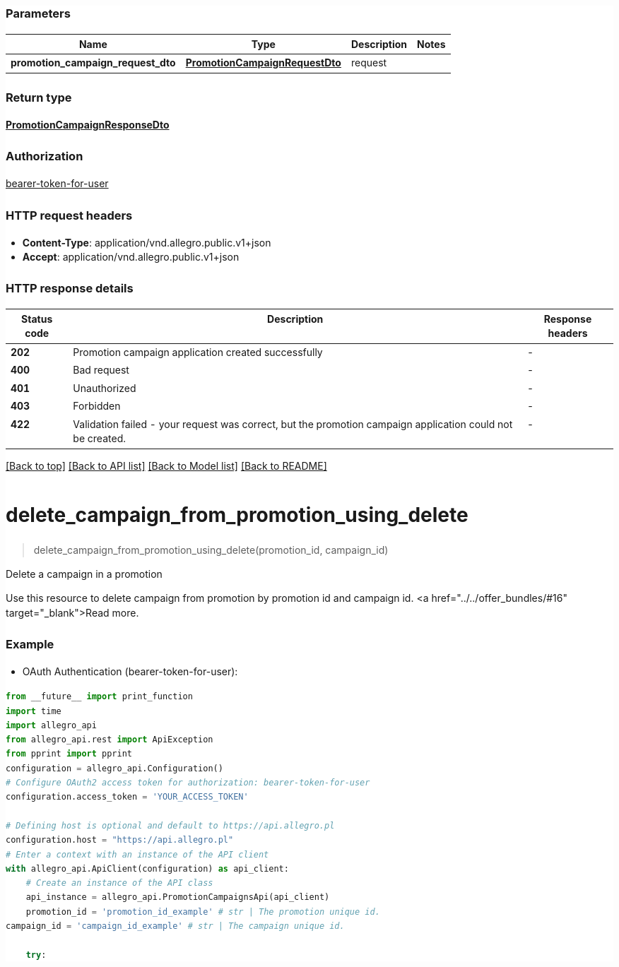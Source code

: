 ### Parameters

Name | Type | Description  | Notes
------------- | ------------- | ------------- | -------------
 **promotion_campaign_request_dto** | [**PromotionCampaignRequestDto**](PromotionCampaignRequestDto.md)| request | 

### Return type

[**PromotionCampaignResponseDto**](PromotionCampaignResponseDto.md)

### Authorization

[bearer-token-for-user](../README.md#bearer-token-for-user)

### HTTP request headers

 - **Content-Type**: application/vnd.allegro.public.v1+json
 - **Accept**: application/vnd.allegro.public.v1+json

### HTTP response details
| Status code | Description | Response headers |
|-------------|-------------|------------------|
**202** | Promotion campaign application created successfully |  -  |
**400** | Bad request |  -  |
**401** | Unauthorized |  -  |
**403** | Forbidden |  -  |
**422** | Validation failed - your request was correct, but the promotion campaign application could not be created. |  -  |

[[Back to top]](#) [[Back to API list]](../README.md#documentation-for-api-endpoints) [[Back to Model list]](../README.md#documentation-for-models) [[Back to README]](../README.md)

# **delete_campaign_from_promotion_using_delete**
> delete_campaign_from_promotion_using_delete(promotion_id, campaign_id)

Delete a campaign in a promotion

Use this resource to delete campaign from promotion by promotion id and campaign id. <a href=\"../../offer_bundles/#16\" target=\"_blank\">Read more</a>.

### Example

* OAuth Authentication (bearer-token-for-user):
```python
from __future__ import print_function
import time
import allegro_api
from allegro_api.rest import ApiException
from pprint import pprint
configuration = allegro_api.Configuration()
# Configure OAuth2 access token for authorization: bearer-token-for-user
configuration.access_token = 'YOUR_ACCESS_TOKEN'

# Defining host is optional and default to https://api.allegro.pl
configuration.host = "https://api.allegro.pl"
# Enter a context with an instance of the API client
with allegro_api.ApiClient(configuration) as api_client:
    # Create an instance of the API class
    api_instance = allegro_api.PromotionCampaignsApi(api_client)
    promotion_id = 'promotion_id_example' # str | The promotion unique id.
campaign_id = 'campaign_id_example' # str | The campaign unique id.

    try:
```